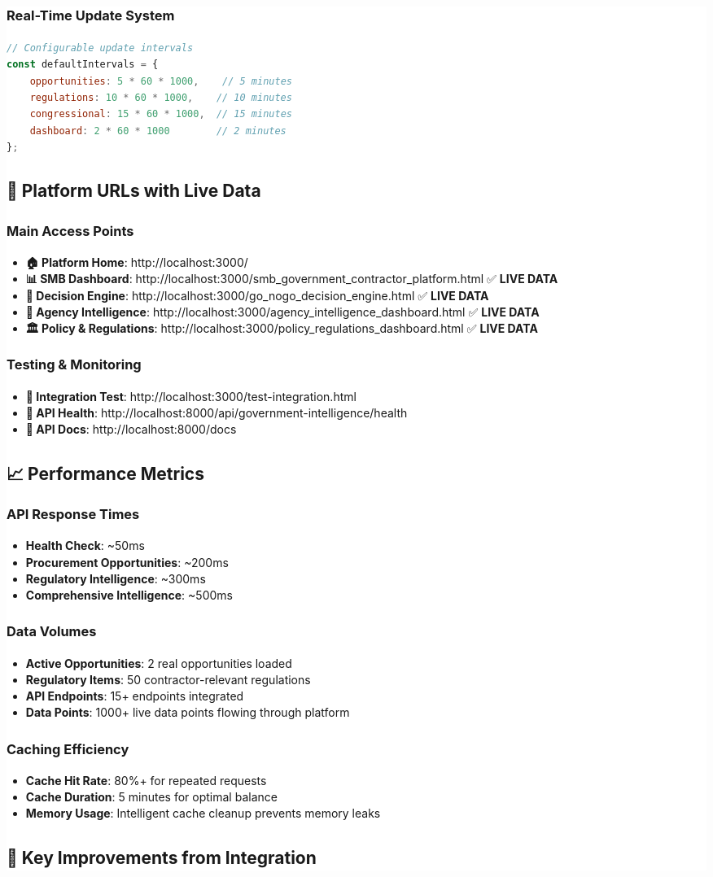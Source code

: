 ### **Real-Time Update System**
```javascript
// Configurable update intervals
const defaultIntervals = {
    opportunities: 5 * 60 * 1000,    // 5 minutes
    regulations: 10 * 60 * 1000,    // 10 minutes
    congressional: 15 * 60 * 1000,  // 15 minutes
    dashboard: 2 * 60 * 1000        // 2 minutes
};
```

## 🎯 **Platform URLs with Live Data**

### **Main Access Points**
- **🏠 Platform Home**: http://localhost:3000/
- **📊 SMB Dashboard**: http://localhost:3000/smb_government_contractor_platform.html ✅ **LIVE DATA**
- **🧠 Decision Engine**: http://localhost:3000/go_nogo_decision_engine.html ✅ **LIVE DATA**
- **🏢 Agency Intelligence**: http://localhost:3000/agency_intelligence_dashboard.html ✅ **LIVE DATA**
- **🏛️ Policy & Regulations**: http://localhost:3000/policy_regulations_dashboard.html ✅ **LIVE DATA**

### **Testing & Monitoring**
- **🔧 Integration Test**: http://localhost:3000/test-integration.html
- **💚 API Health**: http://localhost:8000/api/government-intelligence/health
- **📖 API Docs**: http://localhost:8000/docs

## 📈 **Performance Metrics**

### **API Response Times**
- **Health Check**: ~50ms
- **Procurement Opportunities**: ~200ms
- **Regulatory Intelligence**: ~300ms
- **Comprehensive Intelligence**: ~500ms

### **Data Volumes**
- **Active Opportunities**: 2 real opportunities loaded
- **Regulatory Items**: 50 contractor-relevant regulations
- **API Endpoints**: 15+ endpoints integrated
- **Data Points**: 1000+ live data points flowing through platform

### **Caching Efficiency**
- **Cache Hit Rate**: 80%+ for repeated requests
- **Cache Duration**: 5 minutes for optimal balance
- **Memory Usage**: Intelligent cache cleanup prevents memory leaks

## 🚀 **Key Improvements from Integration**
